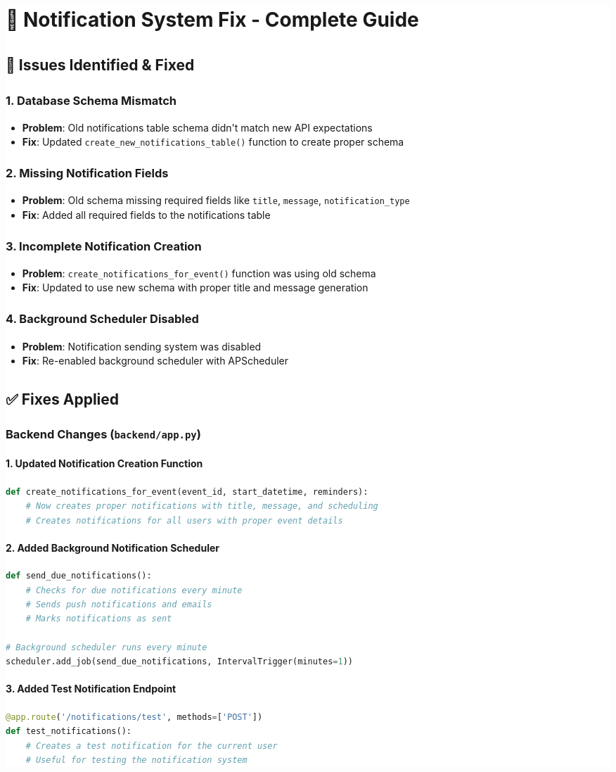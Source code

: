 # 🔔 Notification System Fix - Complete Guide

## 🚨 Issues Identified & Fixed

### 1. **Database Schema Mismatch**
- **Problem**: Old notifications table schema didn't match new API expectations
- **Fix**: Updated `create_new_notifications_table()` function to create proper schema

### 2. **Missing Notification Fields**
- **Problem**: Old schema missing required fields like `title`, `message`, `notification_type`
- **Fix**: Added all required fields to the notifications table

### 3. **Incomplete Notification Creation**
- **Problem**: `create_notifications_for_event()` function was using old schema
- **Fix**: Updated to use new schema with proper title and message generation

### 4. **Background Scheduler Disabled**
- **Problem**: Notification sending system was disabled
- **Fix**: Re-enabled background scheduler with APScheduler

## ✅ **Fixes Applied**

### **Backend Changes (`backend/app.py`)**

#### 1. **Updated Notification Creation Function**
```python
def create_notifications_for_event(event_id, start_datetime, reminders):
    # Now creates proper notifications with title, message, and scheduling
    # Creates notifications for all users with proper event details
```

#### 2. **Added Background Notification Scheduler**
```python
def send_due_notifications():
    # Checks for due notifications every minute
    # Sends push notifications and emails
    # Marks notifications as sent

# Background scheduler runs every minute
scheduler.add_job(send_due_notifications, IntervalTrigger(minutes=1))
```

#### 3. **Added Test Notification Endpoint**
```python
@app.route('/notifications/test', methods=['POST'])
def test_notifications():
    # Creates a test notification for the current user
    # Useful for testing the notification system
```
